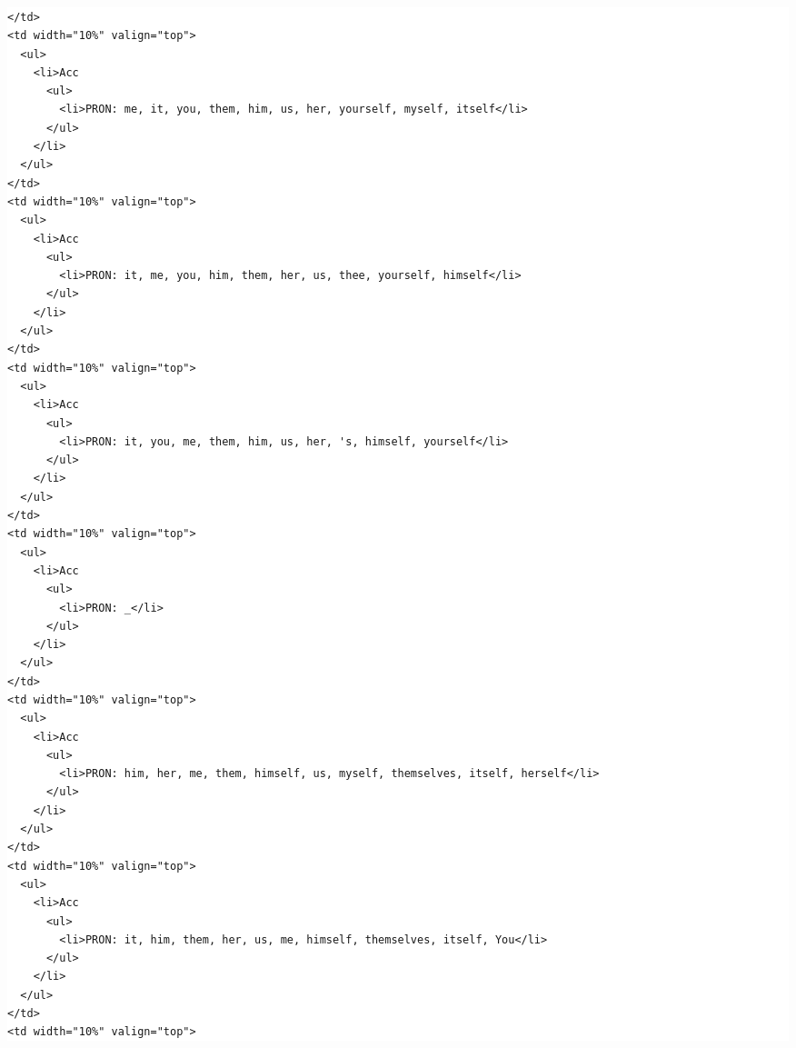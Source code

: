     </td>
    <td width="10%" valign="top">
      <ul>
        <li>Acc
          <ul>
            <li>PRON: me, it, you, them, him, us, her, yourself, myself, itself</li>
          </ul>
        </li>
      </ul>
    </td>
    <td width="10%" valign="top">
      <ul>
        <li>Acc
          <ul>
            <li>PRON: it, me, you, him, them, her, us, thee, yourself, himself</li>
          </ul>
        </li>
      </ul>
    </td>
    <td width="10%" valign="top">
      <ul>
        <li>Acc
          <ul>
            <li>PRON: it, you, me, them, him, us, her, 's, himself, yourself</li>
          </ul>
        </li>
      </ul>
    </td>
    <td width="10%" valign="top">
      <ul>
        <li>Acc
          <ul>
            <li>PRON: _</li>
          </ul>
        </li>
      </ul>
    </td>
    <td width="10%" valign="top">
      <ul>
        <li>Acc
          <ul>
            <li>PRON: him, her, me, them, himself, us, myself, themselves, itself, herself</li>
          </ul>
        </li>
      </ul>
    </td>
    <td width="10%" valign="top">
      <ul>
        <li>Acc
          <ul>
            <li>PRON: it, him, them, her, us, me, himself, themselves, itself, You</li>
          </ul>
        </li>
      </ul>
    </td>
    <td width="10%" valign="top">
